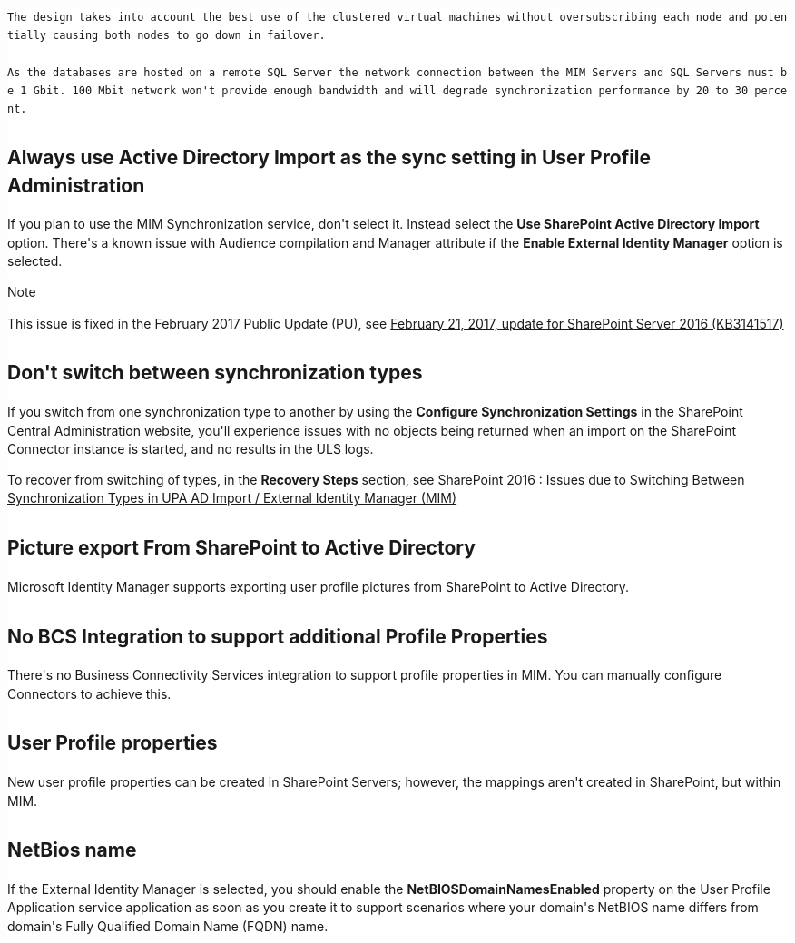     The design takes into account the best use of the clustered virtual machines without oversubscribing each node and potentially causing both nodes to go down in failover.
    
    As the databases are hosted on a remote SQL Server the network connection between the MIM Servers and SQL Servers must be 1 Gbit. 100 Mbit network won't provide enough bandwidth and will degrade synchronization performance by 20 to 30 percent.
    
## Always use Active Directory Import as the sync setting in User Profile Administration

If you plan to use the MIM Synchronization service, don't select it. Instead select the **Use SharePoint Active Directory Import** option. There's a known issue with Audience compilation and Manager attribute if the **Enable External Identity Manager** option is selected. 
  
> [!NOTE]
> This issue is fixed in the February 2017 Public Update (PU), see [February 21, 2017, update for SharePoint Server 2016 (KB3141517)](https://support.microsoft.com/help/3141517/february-21-2017-update-for-sharepoint-server-2016-kb3141517)
  
## Don't switch between synchronization types

If you switch from one synchronization type to another by using the **Configure Synchronization Settings** in the SharePoint Central Administration website, you'll experience issues with no objects being returned when an import on the SharePoint Connector instance is started, and no results in the ULS logs. 
  
To recover from switching of types, in the **Recovery Steps** section, see [SharePoint 2016 : Issues due to Switching Between Synchronization Types in UPA AD Import / External Identity Manager (MIM)](/archive/blogs/spses/sharepoint-2016-issues-due-to-switching-between-synchronization-types-in-upa-ad-import-external-identity-manager-mim)

## Picture export From SharePoint to Active Directory

Microsoft Identity Manager supports exporting user profile pictures from SharePoint to Active Directory.
  
## No BCS Integration to support additional Profile Properties

There's no Business Connectivity Services integration to support profile properties in MIM. You can manually configure Connectors to achieve this.
  
## User Profile properties

New user profile properties can be created in SharePoint Servers; however, the mappings aren't created in SharePoint, but within MIM.
  
## NetBios name

If the External Identity Manager is selected, you should enable the **NetBIOSDomainNamesEnabled** property on the User Profile Application service application as soon as you create it to support scenarios where your domain's NetBIOS name differs from domain's Fully Qualified Domain Name (FQDN) name. 
  